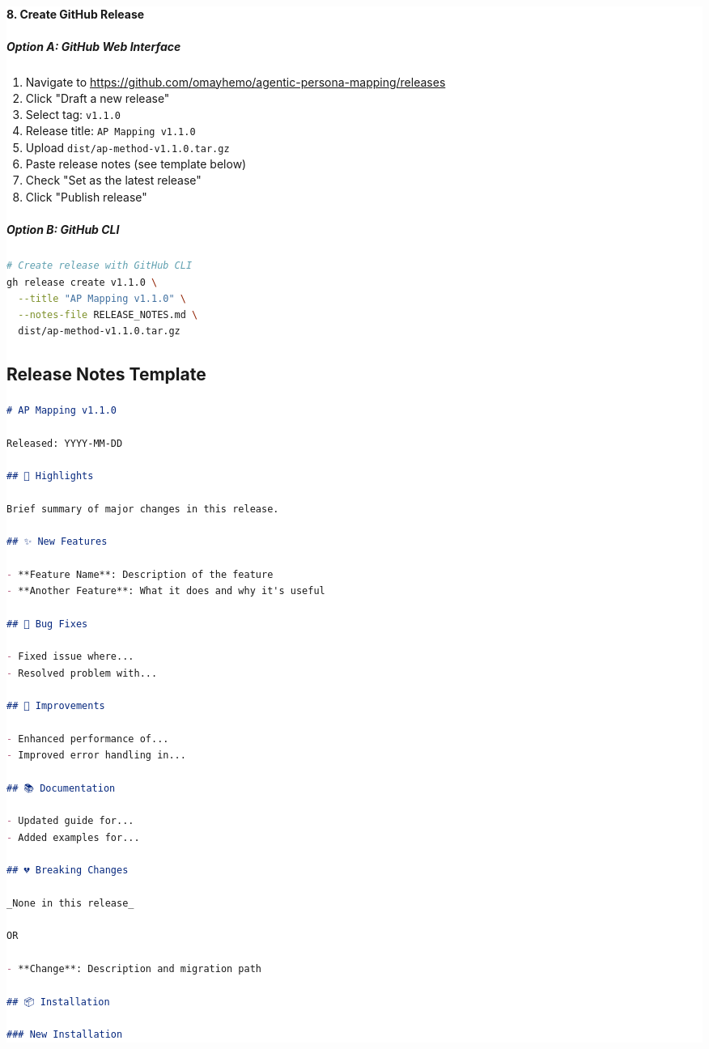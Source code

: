 #### 8. Create GitHub Release

##### Option A: GitHub Web Interface

1. Navigate to https://github.com/omayhemo/agentic-persona-mapping/releases
2. Click "Draft a new release"
3. Select tag: `v1.1.0`
4. Release title: `AP Mapping v1.1.0`
5. Upload `dist/ap-method-v1.1.0.tar.gz`
6. Paste release notes (see template below)
7. Check "Set as the latest release"
8. Click "Publish release"

##### Option B: GitHub CLI

```bash
# Create release with GitHub CLI
gh release create v1.1.0 \
  --title "AP Mapping v1.1.0" \
  --notes-file RELEASE_NOTES.md \
  dist/ap-method-v1.1.0.tar.gz
```

## Release Notes Template

```markdown
# AP Mapping v1.1.0

Released: YYYY-MM-DD

## 🎉 Highlights

Brief summary of major changes in this release.

## ✨ New Features

- **Feature Name**: Description of the feature
- **Another Feature**: What it does and why it's useful

## 🐛 Bug Fixes

- Fixed issue where...
- Resolved problem with...

## 🔧 Improvements

- Enhanced performance of...
- Improved error handling in...

## 📚 Documentation

- Updated guide for...
- Added examples for...

## 💔 Breaking Changes

_None in this release_

OR

- **Change**: Description and migration path

## 📦 Installation

### New Installation
```